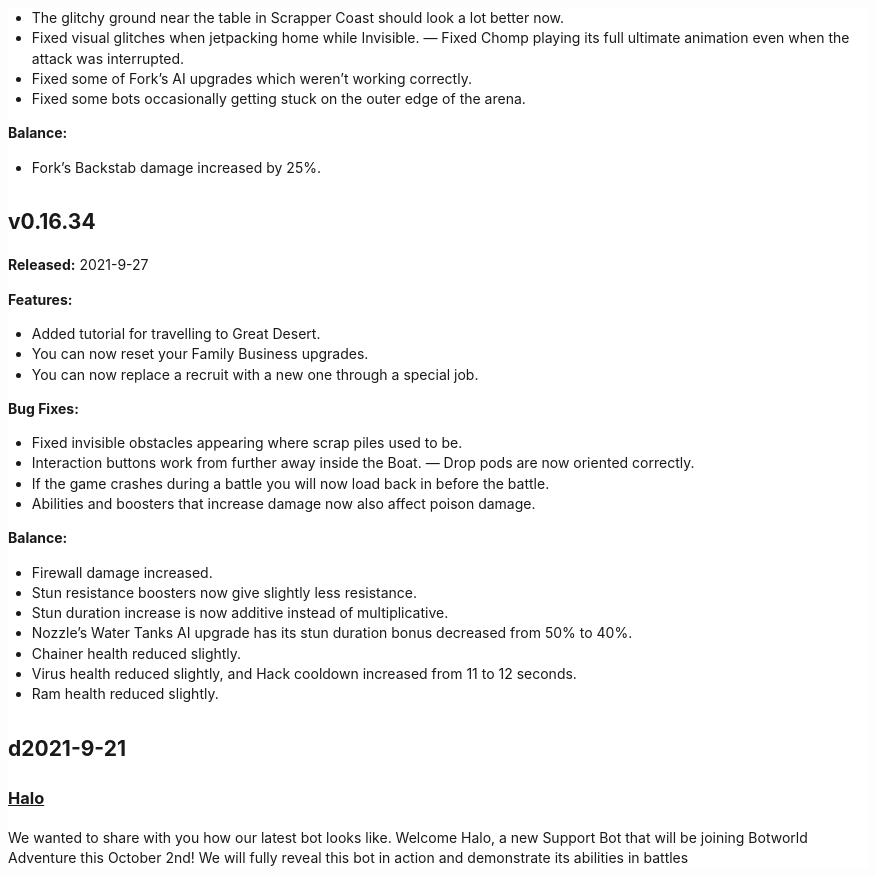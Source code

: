 - The glitchy ground near the table in Scrapper Coast should look a lot better now.
- Fixed visual glitches when jetpacking home while Invisible. — Fixed Chomp playing its full ultimate animation even when the attack was interrupted.
- Fixed some of Fork’s AI upgrades which weren’t working correctly.
- Fixed some bots occasionally getting stuck on the outer edge of the arena.


**Balance:**

- Fork’s Backstab damage increased by 25%.


## v0.16.34

**Released:** 2021-9-27

**Features:**

- Added tutorial for travelling to Great Desert.
- You can now reset your Family Business upgrades.
- You can now replace a recruit with a new one through a special job.


**Bug Fixes:**

- Fixed invisible obstacles appearing where scrap piles used to be.
- Interaction buttons work from further away inside the Boat. — Drop pods are now oriented correctly.
- If the game crashes during a battle you will now load back in before the battle.
- Abilities and boosters that increase damage now also affect poison damage.


**Balance:**

- Firewall damage increased.
- Stun resistance boosters now give slightly less resistance.
- Stun duration increase is now additive instead of multiplicative.
- Nozzle’s Water Tanks AI upgrade has its stun duration bonus decreased from 50% to 40%.
- Chainer health reduced slightly.
- Virus health reduced slightly, and Hack cooldown increased from 11 to 12 seconds.
- Ram health reduced slightly.


## d2021-9-21

### [Halo](/halo)

We wanted to share with you how our latest bot looks like. Welcome Halo, a new Support Bot that will be joining Botworld Adventure this October 2nd! We will fully reveal this bot in action and demonstrate its abilities in battles
